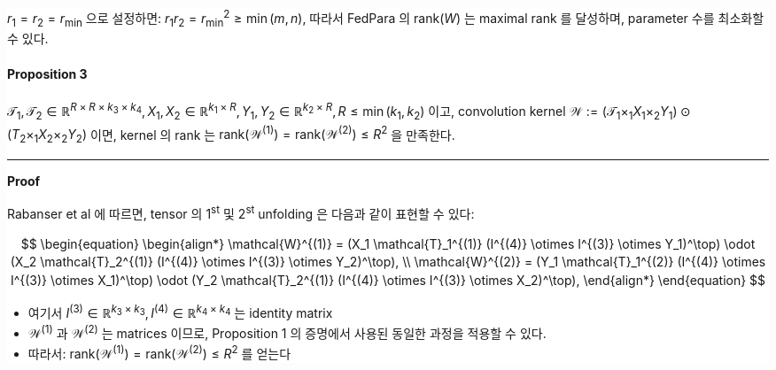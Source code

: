 $r_1 = r_2 = r_{\text{min}}$ 으로 설정하면: $r_1r_2 = r_{\text{min}}^2 \geq \min(m, n)$, 따라서 FedPara 의 $\text{rank}(W)$ 는 maximal rank 를 달성하며, parameter 수를 최소화할 수 있다.

#### Proposition 3

$\mathcal{T}_1, \mathcal{T}_2 \in \mathbb{R}^{R \times R \times k_3 \times k_4}, X_1, X_2 \in \mathbb{R}^{k_1 \times R}, Y_1, Y_2 \in \mathbb{R}^{k_2 \times R}, R \leq \min(k_1, k_2)$ 이고, convolution kernel $\mathcal{W} := (\mathcal{T}_1 \times_1 X_1 \times_2 Y_1) \odot (T_2 \times_1 X_2 \times_2 Y_2)$ 이면, kernel 의 rank 는 $\text{rank}(\mathcal{W}^{(1)}) = \text{rank}(\mathcal{W}^{(2)}) \leq R^2$ 을 만족한다.

---

**Proof**

Rabanser et al 에 따르면, tensor 의 $1^\text{st}$ 및 $2^\text{st}$ unfolding 은 다음과 같이 표현할 수 있다:

$$
\begin{equation}
    \begin{align*}
        \mathcal{W}^{(1)} = (X_1 \mathcal{T}_1^{(1)} (I^{(4)} \otimes I^{(3)} \otimes Y_1)^\top) \odot (X_2 \mathcal{T}_2^{(1)} (I^{(4)} \otimes I^{(3)} \otimes Y_2)^\top), \\
        \mathcal{W}^{(2)} = (Y_1 \mathcal{T}_1^{(2)} (I^{(4)} \otimes I^{(3)} \otimes X_1)^\top) \odot (Y_2 \mathcal{T}_2^{(1)} (I^{(4)} \otimes I^{(3)} \otimes X_2)^\top),
    \end{align*}
\end{equation}
$$

- 여기서 $I^{(3)} \in \mathbb{R}^{k_3 \times k_3}, I^{(4)} \in \mathbb{R}^{k_4 \times k_4}$ 는 identity matrix
- $\mathcal{W}^{(1)}$ 과 $\mathcal{W}^{(2)}$ 는 matrices 이므로, Proposition 1 의 증명에서 사용된 동일한 과정을 적용할 수 있다.
- 따라서: $\text{rank}(\mathcal{W}^{(1)}) = \text{rank}(\mathcal{W}^{(2)}) \leq R^2$ 를 얻는다